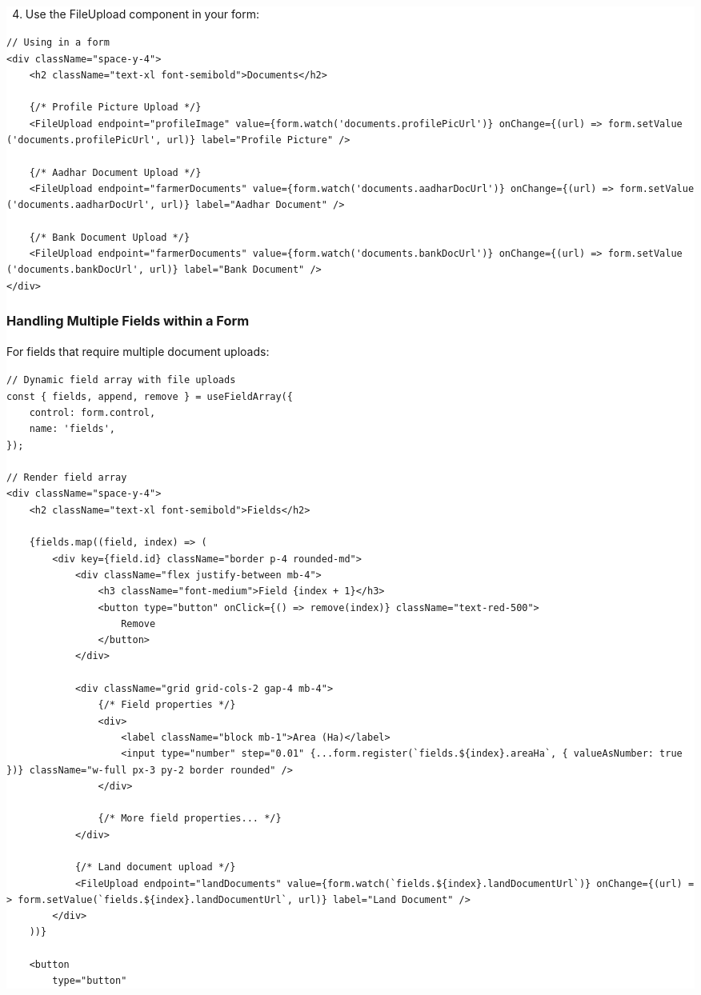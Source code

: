 4. Use the FileUpload component in your form:

```tsx
// Using in a form
<div className="space-y-4">
	<h2 className="text-xl font-semibold">Documents</h2>

	{/* Profile Picture Upload */}
	<FileUpload endpoint="profileImage" value={form.watch('documents.profilePicUrl')} onChange={(url) => form.setValue('documents.profilePicUrl', url)} label="Profile Picture" />

	{/* Aadhar Document Upload */}
	<FileUpload endpoint="farmerDocuments" value={form.watch('documents.aadharDocUrl')} onChange={(url) => form.setValue('documents.aadharDocUrl', url)} label="Aadhar Document" />

	{/* Bank Document Upload */}
	<FileUpload endpoint="farmerDocuments" value={form.watch('documents.bankDocUrl')} onChange={(url) => form.setValue('documents.bankDocUrl', url)} label="Bank Document" />
</div>
```

### Handling Multiple Fields within a Form

For fields that require multiple document uploads:

```tsx
// Dynamic field array with file uploads
const { fields, append, remove } = useFieldArray({
	control: form.control,
	name: 'fields',
});

// Render field array
<div className="space-y-4">
	<h2 className="text-xl font-semibold">Fields</h2>

	{fields.map((field, index) => (
		<div key={field.id} className="border p-4 rounded-md">
			<div className="flex justify-between mb-4">
				<h3 className="font-medium">Field {index + 1}</h3>
				<button type="button" onClick={() => remove(index)} className="text-red-500">
					Remove
				</button>
			</div>

			<div className="grid grid-cols-2 gap-4 mb-4">
				{/* Field properties */}
				<div>
					<label className="block mb-1">Area (Ha)</label>
					<input type="number" step="0.01" {...form.register(`fields.${index}.areaHa`, { valueAsNumber: true })} className="w-full px-3 py-2 border rounded" />
				</div>

				{/* More field properties... */}
			</div>

			{/* Land document upload */}
			<FileUpload endpoint="landDocuments" value={form.watch(`fields.${index}.landDocumentUrl`)} onChange={(url) => form.setValue(`fields.${index}.landDocumentUrl`, url)} label="Land Document" />
		</div>
	))}

	<button
		type="button"
```
